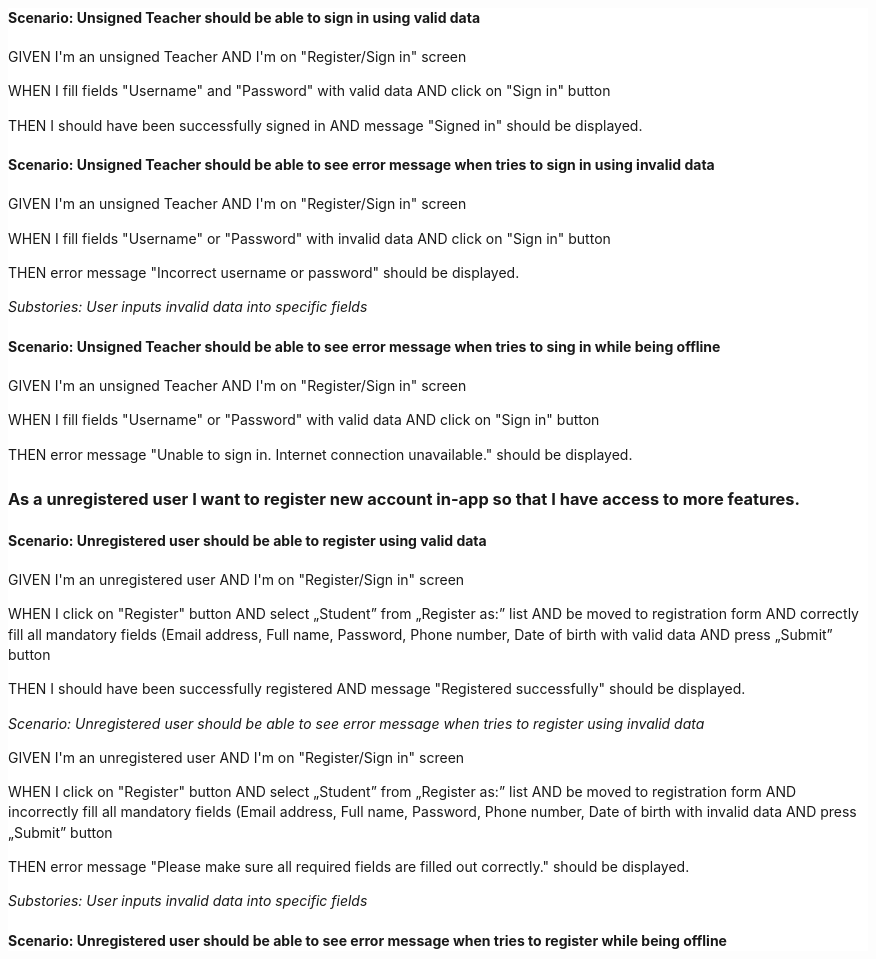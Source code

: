 #### Scenario: Unsigned Teacher should be able to sign in using valid data 

GIVEN I'm an unsigned Teacher AND I'm on "Register/Sign in" screen 

WHEN I fill fields "Username" and "Password" with valid data AND click on "Sign in" button 

THEN I should have been successfully signed in AND message "Signed in" should be displayed.

#### Scenario: Unsigned Teacher should be able to see error message when tries to sign in using invalid data 

GIVEN I'm an unsigned Teacher AND I'm on "Register/Sign in" screen 

WHEN I fill fields "Username" or "Password" with invalid data AND click on "Sign in" button 

THEN error message "Incorrect username or password" should be displayed.

*Substories: User inputs invalid data into specific fields*

#### Scenario: Unsigned Teacher should be able to see error message when tries to sing in while being offline 

GIVEN I'm an unsigned Teacher AND I'm on "Register/Sign in" screen 

WHEN I fill fields "Username" or "Password" with valid data AND click on "Sign in" button 

THEN error message "Unable to sign in. Internet connection unavailable." should be displayed.

### As a unregistered user I want to register new account in-app so that I have access to more features.	

#### Scenario: Unregistered user should be able to register using valid data 

GIVEN I'm an unregistered user AND I'm on "Register/Sign in" screen 

WHEN I click on "Register" button AND select „Student” from „Register as:” list AND be moved to registration form AND correctly fill all mandatory fields (Email address, Full name, Password, Phone number, Date of birth with valid data AND press „Submit” button 

THEN I should have been successfully registered AND message "Registered successfully" should be displayed.

*Scenario: Unregistered user should be able to see error message when tries to register using invalid data*

GIVEN I'm an unregistered user AND I'm on "Register/Sign in" screen 

WHEN I click on "Register" button AND select „Student” from „Register as:” list AND be moved to registration form AND incorrectly fill all mandatory fields (Email address, Full name, Password, Phone number, Date of birth with invalid data AND press „Submit” button 

THEN error message "Please make sure all required fields are filled out correctly." should be displayed.

*Substories: User inputs invalid data into specific fields*

#### Scenario: Unregistered user should be able to see error message when tries to register while being offline 
